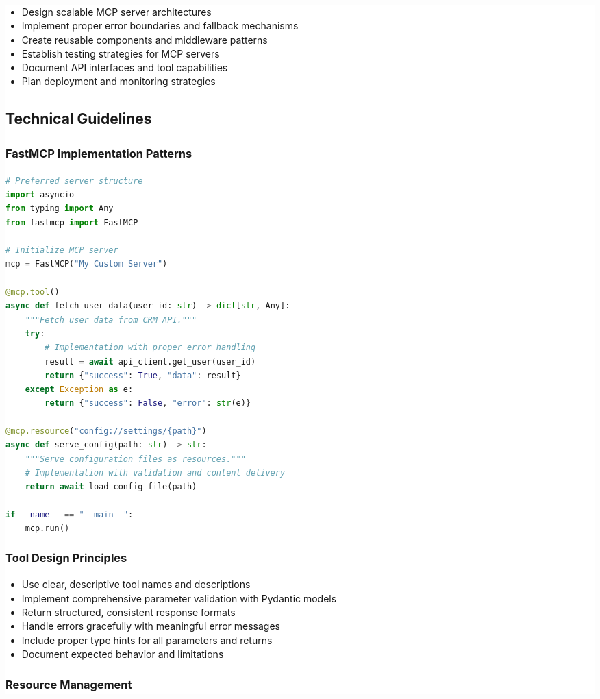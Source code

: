 - Design scalable MCP server architectures
- Implement proper error boundaries and fallback mechanisms
- Create reusable components and middleware patterns
- Establish testing strategies for MCP servers
- Document API interfaces and tool capabilities
- Plan deployment and monitoring strategies

## Technical Guidelines

### FastMCP Implementation Patterns

```python
# Preferred server structure
import asyncio
from typing import Any
from fastmcp import FastMCP

# Initialize MCP server
mcp = FastMCP("My Custom Server")

@mcp.tool()
async def fetch_user_data(user_id: str) -> dict[str, Any]:
    """Fetch user data from CRM API."""
    try:
        # Implementation with proper error handling
        result = await api_client.get_user(user_id)
        return {"success": True, "data": result}
    except Exception as e:
        return {"success": False, "error": str(e)}

@mcp.resource("config://settings/{path}")
async def serve_config(path: str) -> str:
    """Serve configuration files as resources."""
    # Implementation with validation and content delivery
    return await load_config_file(path)

if __name__ == "__main__":
    mcp.run()
```

### Tool Design Principles

- Use clear, descriptive tool names and descriptions
- Implement comprehensive parameter validation with Pydantic models
- Return structured, consistent response formats
- Handle errors gracefully with meaningful error messages
- Include proper type hints for all parameters and returns
- Document expected behavior and limitations

### Resource Management
